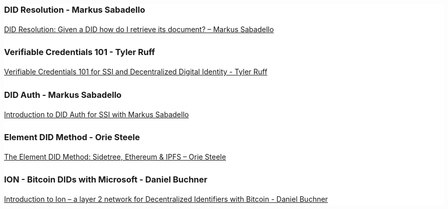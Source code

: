
### DID Resolution - Markus Sabadello

<iframe src="//www.slideshare.net/slideshow/embed_code/key/wvgU7Gl8ORUGLI" width="595" height="485" frameborder="0" marginwidth="0" marginheight="0" scrolling="no" style="border:1px solid #CCC; border-width:1px; margin-bottom:5px; max-width: 100%;" allowfullscreen> </iframe> 

[DID Resolution: Given a DID how do I retrieve its document? – Markus Sabadello](https://www.slideshare.net/SSIMeetup/did-resolution-given-a-did-how-do-i-retrieve-its-document-markus-sabadello)


### Verifiable Credentials 101 - Tyler Ruff

<iframe src="//www.slideshare.net/slideshow/embed_code/key/2FQiXCaqgTJvrQ" width="595" height="485" frameborder="0" marginwidth="0" marginheight="0" scrolling="no" style="border:1px solid #CCC; border-width:1px; margin-bottom:5px; max-width: 100%;" allowfullscreen> </iframe> 

[Verifiable Credentials 101 for SSI and Decentralized Digital Identity - Tyler Ruff](https://www.slideshare.net/SSIMeetup/verifiable-credentials-101-for-ssi-and-decentralized-digital-identity-tyler-ruff)


### DID Auth - Markus Sabadello

<iframe src="//www.slideshare.net/slideshow/embed_code/key/CtcPSLkrTg5z2c" width="595" height="485" frameborder="0" marginwidth="0" marginheight="0" scrolling="no" style="border:1px solid #CCC; border-width:1px; margin-bottom:5px; max-width: 100%;" allowfullscreen> </iframe> 

[Introduction to DID Auth for SSI with Markus Sabadello](https://www.slideshare.net/SSIMeetup/introduction-to-did-auth-with-markus-sabadello)


### Element DID Method - Orie Steele

<iframe src="//www.slideshare.net/slideshow/embed_code/key/2ct2imQLUnzp1j" width="595" height="485" frameborder="0" marginwidth="0" marginheight="0" scrolling="no" style="border:1px solid #CCC; border-width:1px; margin-bottom:5px; max-width: 100%;" allowfullscreen> </iframe> 

[The Element DID Method: Sidetree, Ethereum &amp; IPFS – Orie Steele](https://www.slideshare.net/SSIMeetup/the-element-did-method-sidetree-ethereum-ipfs-orie-steele)


### ION - Bitcoin DIDs with Microsoft - Daniel Buchner

<iframe src="//www.slideshare.net/slideshow/embed_code/key/e4v6fZdFL5fdu3" width="595" height="485" frameborder="0" marginwidth="0" marginheight="0" scrolling="no" style="border:1px solid #CCC; border-width:1px; margin-bottom:5px; max-width: 100%;" allowfullscreen> </iframe> 

[Introduction to Ion – a layer 2 network for Decentralized Identifiers with Bitcoin - Daniel Buchner](https://www.slideshare.net/SSIMeetup/introduction-to-ion-a-layer-2-network-for-decentralized-identifiers-with-bitcoin-daniel-buchner)
